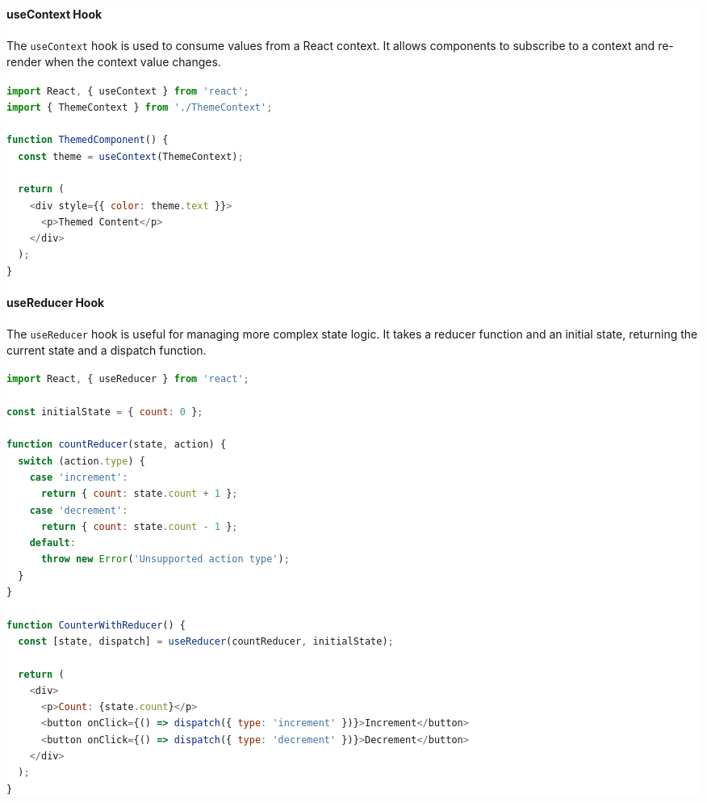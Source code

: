 #### useContext Hook

The `useContext` hook is used to consume values from a React context. It allows components to subscribe to a context and re-render when the context value changes.

```javascript
import React, { useContext } from 'react';
import { ThemeContext } from './ThemeContext';

function ThemedComponent() {
  const theme = useContext(ThemeContext);

  return (
    <div style={{ color: theme.text }}>
      <p>Themed Content</p>
    </div>
  );
}
```

#### useReducer Hook

The `useReducer` hook is useful for managing more complex state logic. It takes a reducer function and an initial state, returning the current state and a dispatch function.

```javascript
import React, { useReducer } from 'react';

const initialState = { count: 0 };

function countReducer(state, action) {
  switch (action.type) {
    case 'increment':
      return { count: state.count + 1 };
    case 'decrement':
      return { count: state.count - 1 };
    default:
      throw new Error('Unsupported action type');
  }
}

function CounterWithReducer() {
  const [state, dispatch] = useReducer(countReducer, initialState);

  return (
    <div>
      <p>Count: {state.count}</p>
      <button onClick={() => dispatch({ type: 'increment' })}>Increment</button>
      <button onClick={() => dispatch({ type: 'decrement' })}>Decrement</button>
    </div>
  );
}
```
